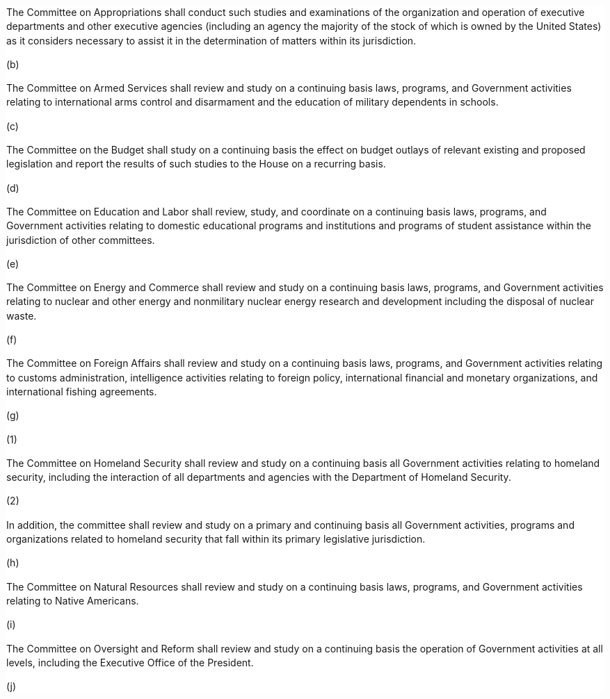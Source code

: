 The Committee on Appropriations shall conduct such studies and examinations of the organization and operation of executive departments and other executive agencies (including an agency the majority of the stock of which is owned by the United States) as it considers necessary to assist it in the determination of matters within its jurisdiction.

(b) 

The Committee on Armed Services shall review and study on a continuing basis laws, programs, and Government activities relating to international arms control and disarmament and the education of military dependents in schools.

(c) 

The Committee on the Budget shall study on a continuing basis the effect on budget outlays of relevant existing and proposed legislation and report the results of such studies to the House on a recurring basis.

(d) 

The Committee on Education and Labor shall review, study, and coordinate on a continuing basis laws, programs, and Government activities relating to domestic educational programs and institutions and programs of student assistance within the jurisdiction of other committees.

(e) 

The Committee on Energy and Commerce shall review and study on a continuing basis laws, programs, and Government activities relating to nuclear and other energy and nonmilitary nuclear energy research and development including the disposal of nuclear waste.

(f) 

The Committee on Foreign Affairs shall review and study on a continuing basis laws, programs, and Government activities relating to customs administration, intelligence activities relating to foreign policy, international financial and monetary organizations, and international fishing agreements.

(g)

(1) 

The Committee on Homeland Security shall review and study on a continuing basis all Government activities relating to homeland security, including the interaction of all departments and agencies with the Department of Homeland Security.

(2) 

In addition, the committee shall review and study on a primary and continuing basis all Government activities, programs and organizations related to homeland security that fall within its primary legislative jurisdiction.

(h) 

The Committee on Natural Resources shall review and study on a continuing basis laws, programs, and Government activities relating to Native Americans.

(i) 

The Committee on Oversight and Reform shall review and study on a continuing basis the operation of Government activities at all levels, including the Executive Office of the President.

(j) 
